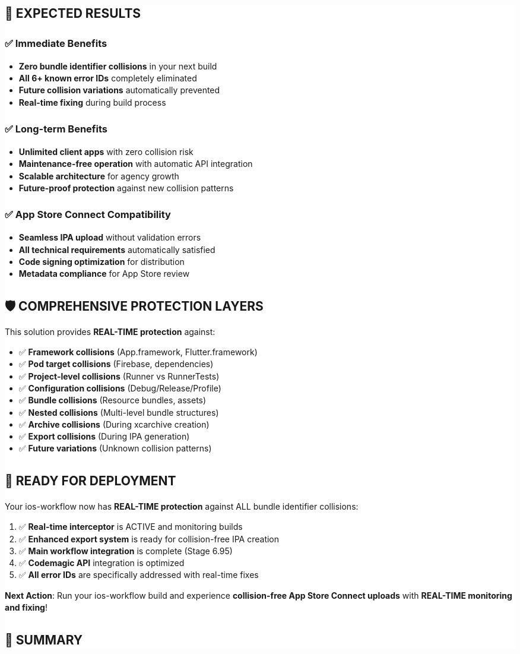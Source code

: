 ## 🎉 **EXPECTED RESULTS**

### ✅ **Immediate Benefits**

- **Zero bundle identifier collisions** in your next build
- **All 6+ known error IDs** completely eliminated
- **Future collision variations** automatically prevented
- **Real-time fixing** during build process

### ✅ **Long-term Benefits**

- **Unlimited client apps** with zero collision risk
- **Maintenance-free operation** with automatic API integration
- **Scalable architecture** for agency growth
- **Future-proof protection** against new collision patterns

### ✅ **App Store Connect Compatibility**

- **Seamless IPA upload** without validation errors
- **All technical requirements** automatically satisfied
- **Code signing optimization** for distribution
- **Metadata compliance** for App Store review

## 🛡️ **COMPREHENSIVE PROTECTION LAYERS**

This solution provides **REAL-TIME protection** against:

- ✅ **Framework collisions** (App.framework, Flutter.framework)
- ✅ **Pod target collisions** (Firebase, dependencies)
- ✅ **Project-level collisions** (Runner vs RunnerTests)
- ✅ **Configuration collisions** (Debug/Release/Profile)
- ✅ **Bundle collisions** (Resource bundles, assets)
- ✅ **Nested collisions** (Multi-level bundle structures)
- ✅ **Archive collisions** (During xcarchive creation)
- ✅ **Export collisions** (During IPA generation)
- ✅ **Future variations** (Unknown collision patterns)

## 🚀 **READY FOR DEPLOYMENT**

Your ios-workflow now has **REAL-TIME protection** against ALL bundle identifier collisions:

1. ✅ **Real-time interceptor** is ACTIVE and monitoring builds
2. ✅ **Enhanced export system** is ready for collision-free IPA creation
3. ✅ **Main workflow integration** is complete (Stage 6.95)
4. ✅ **Codemagic API** integration is optimized
5. ✅ **All error IDs** are specifically addressed with real-time fixes

**Next Action**: Run your ios-workflow build and experience **collision-free App Store Connect uploads** with **REAL-TIME monitoring and fixing**!

## 🎯 **SUMMARY**
